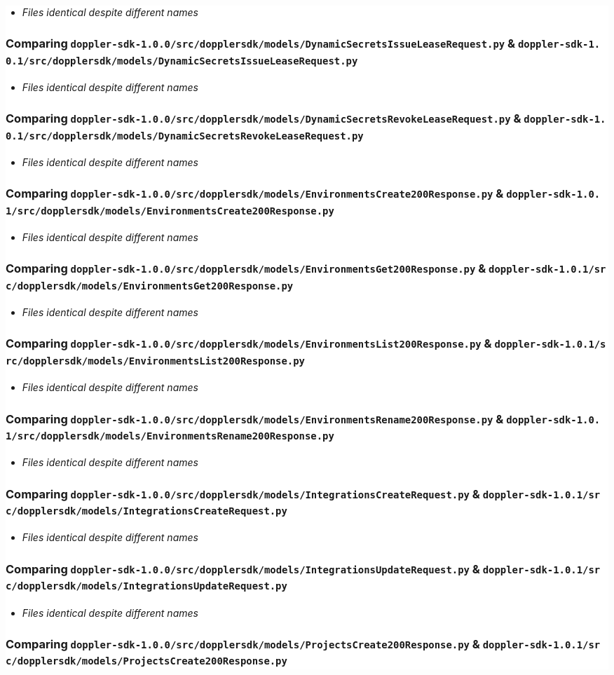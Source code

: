  * *Files identical despite different names*

### Comparing `doppler-sdk-1.0.0/src/dopplersdk/models/DynamicSecretsIssueLeaseRequest.py` & `doppler-sdk-1.0.1/src/dopplersdk/models/DynamicSecretsIssueLeaseRequest.py`

 * *Files identical despite different names*

### Comparing `doppler-sdk-1.0.0/src/dopplersdk/models/DynamicSecretsRevokeLeaseRequest.py` & `doppler-sdk-1.0.1/src/dopplersdk/models/DynamicSecretsRevokeLeaseRequest.py`

 * *Files identical despite different names*

### Comparing `doppler-sdk-1.0.0/src/dopplersdk/models/EnvironmentsCreate200Response.py` & `doppler-sdk-1.0.1/src/dopplersdk/models/EnvironmentsCreate200Response.py`

 * *Files identical despite different names*

### Comparing `doppler-sdk-1.0.0/src/dopplersdk/models/EnvironmentsGet200Response.py` & `doppler-sdk-1.0.1/src/dopplersdk/models/EnvironmentsGet200Response.py`

 * *Files identical despite different names*

### Comparing `doppler-sdk-1.0.0/src/dopplersdk/models/EnvironmentsList200Response.py` & `doppler-sdk-1.0.1/src/dopplersdk/models/EnvironmentsList200Response.py`

 * *Files identical despite different names*

### Comparing `doppler-sdk-1.0.0/src/dopplersdk/models/EnvironmentsRename200Response.py` & `doppler-sdk-1.0.1/src/dopplersdk/models/EnvironmentsRename200Response.py`

 * *Files identical despite different names*

### Comparing `doppler-sdk-1.0.0/src/dopplersdk/models/IntegrationsCreateRequest.py` & `doppler-sdk-1.0.1/src/dopplersdk/models/IntegrationsCreateRequest.py`

 * *Files identical despite different names*

### Comparing `doppler-sdk-1.0.0/src/dopplersdk/models/IntegrationsUpdateRequest.py` & `doppler-sdk-1.0.1/src/dopplersdk/models/IntegrationsUpdateRequest.py`

 * *Files identical despite different names*

### Comparing `doppler-sdk-1.0.0/src/dopplersdk/models/ProjectsCreate200Response.py` & `doppler-sdk-1.0.1/src/dopplersdk/models/ProjectsCreate200Response.py`
